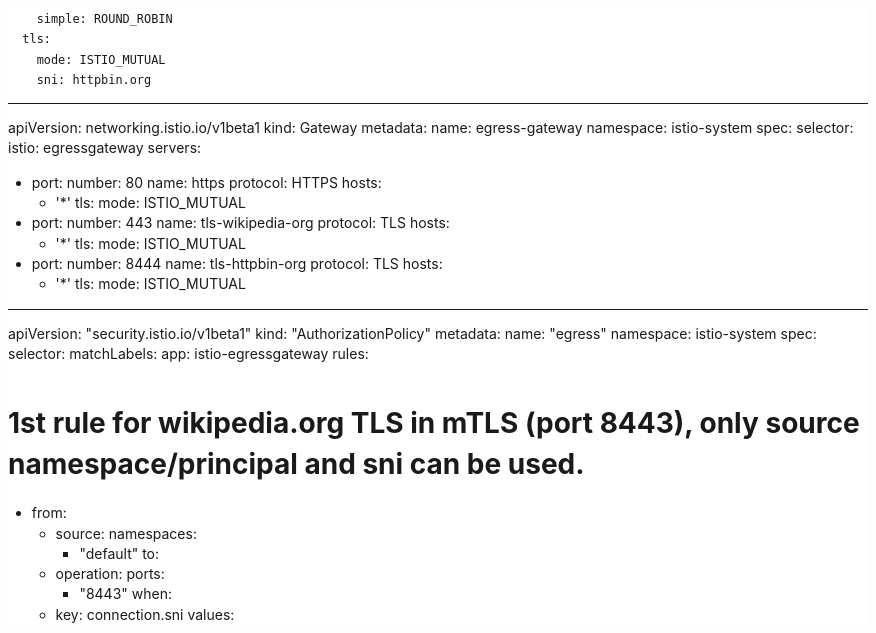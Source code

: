         simple: ROUND_ROBIN
      tls:
        mode: ISTIO_MUTUAL
        sni: httpbin.org
---
apiVersion: networking.istio.io/v1beta1
kind: Gateway
metadata:
  name: egress-gateway
  namespace: istio-system
spec:
  selector:
    istio: egressgateway
  servers:
  - port:
      number: 80
      name: https
      protocol: HTTPS
    hosts:
      - '*'
    tls:
      mode: ISTIO_MUTUAL
  - port:
      number: 443
      name: tls-wikipedia-org
      protocol: TLS
    hosts:
    - '*'
    tls:
      mode: ISTIO_MUTUAL
  - port:
      number: 8444
      name: tls-httpbin-org
      protocol: TLS
    hosts:
    - '*'
    tls:
      mode: ISTIO_MUTUAL
---
apiVersion: "security.istio.io/v1beta1"
kind: "AuthorizationPolicy"
metadata:
  name: "egress"
  namespace: istio-system
spec:
  selector:
    matchLabels:
      app: istio-egressgateway
  rules:
  # 1st rule for wikipedia.org TLS in mTLS (port 8443), only source namespace/principal and sni can be used.
  - from:
    - source:
        namespaces:
        - "default"
    to:
    - operation:
        ports:
        - "8443"
    when:
    - key: connection.sni
      values: